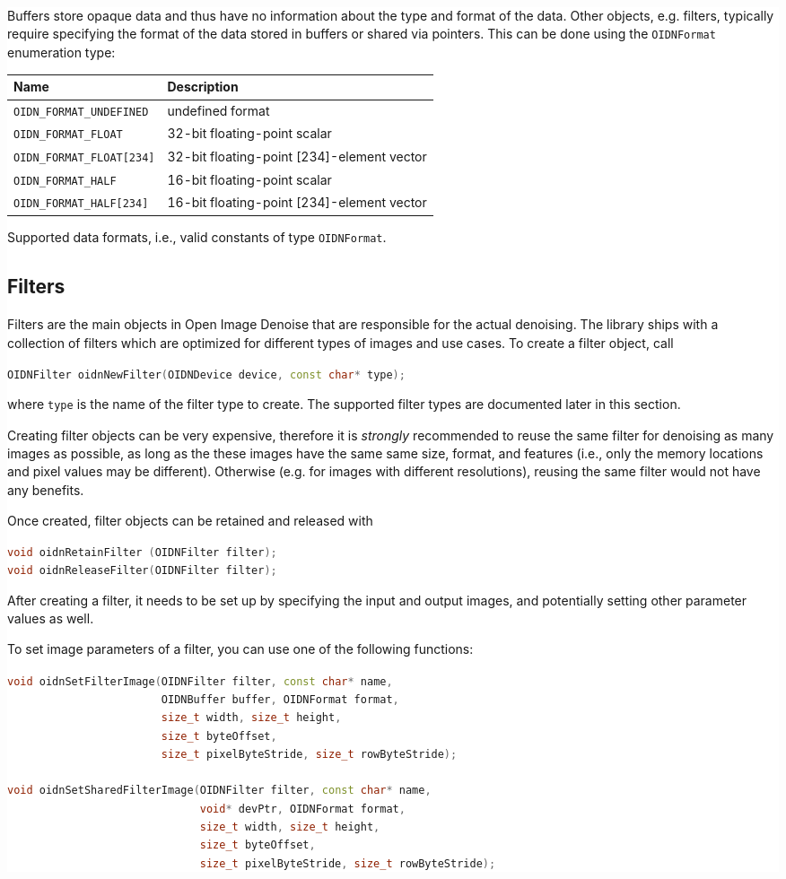 Buffers store opaque data and thus have no information about the type
and format of the data. Other objects, e.g. filters, typically require
specifying the format of the data stored in buffers or shared via
pointers. This can be done using the `OIDNFormat` enumeration type:

| Name                     | Description                                  |
| :----------------------- | :------------------------------------------- |
| `OIDN_FORMAT_UNDEFINED`  | undefined format                             |
| `OIDN_FORMAT_FLOAT`      | 32-bit floating-point scalar                 |
| `OIDN_FORMAT_FLOAT[234]` | 32-bit floating-point \[234\]-element vector |
| `OIDN_FORMAT_HALF`       | 16-bit floating-point scalar                 |
| `OIDN_FORMAT_HALF[234]`  | 16-bit floating-point \[234\]-element vector |

Supported data formats, i.e., valid constants of type `OIDNFormat`.

## Filters

Filters are the main objects in Open Image Denoise that are responsible
for the actual denoising. The library ships with a collection of filters
which are optimized for different types of images and use cases. To
create a filter object, call

``` cpp
OIDNFilter oidnNewFilter(OIDNDevice device, const char* type);
```

where `type` is the name of the filter type to create. The supported
filter types are documented later in this section.

Creating filter objects can be very expensive, therefore it is
*strongly* recommended to reuse the same filter for denoising as many
images as possible, as long as the these images have the same same size,
format, and features (i.e., only the memory locations and pixel values
may be different). Otherwise (e.g. for images with different
resolutions), reusing the same filter would not have any benefits.

Once created, filter objects can be retained and released with

``` cpp
void oidnRetainFilter (OIDNFilter filter);
void oidnReleaseFilter(OIDNFilter filter);
```

After creating a filter, it needs to be set up by specifying the input
and output images, and potentially setting other parameter values as
well.

To set image parameters of a filter, you can use one of the following
functions:

``` cpp
void oidnSetFilterImage(OIDNFilter filter, const char* name,
                        OIDNBuffer buffer, OIDNFormat format,
                        size_t width, size_t height,
                        size_t byteOffset,
                        size_t pixelByteStride, size_t rowByteStride);

void oidnSetSharedFilterImage(OIDNFilter filter, const char* name,
                              void* devPtr, OIDNFormat format,
                              size_t width, size_t height,
                              size_t byteOffset,
                              size_t pixelByteStride, size_t rowByteStride);
```
